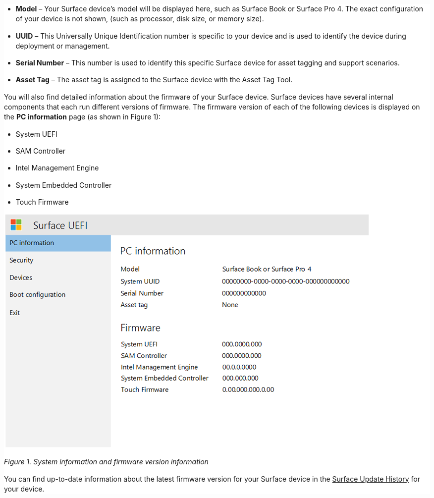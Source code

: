 - **Model** – Your Surface device’s model will be displayed here, such as Surface Book or Surface Pro 4. The exact configuration of your device is not shown, (such as processor, disk size, or memory size). 
- **UUID** – This Universally Unique Identification number is specific to your device and is used to identify the device during deployment or management. 

- **Serial Number** – This number is used to identify this specific Surface device for asset tagging and support scenarios.
- **Asset Tag** – The asset tag is assigned to the Surface device with the [Asset Tag Tool](https://www.microsoft.com/download/details.aspx?id=44076). 

You will also find detailed information about the firmware of your Surface device. Surface devices have several internal components that each run different versions of firmware. The firmware version of each of the following devices is displayed on the **PC information** page (as shown in Figure 1): 

- System UEFI 

- SAM Controller 

- Intel Management Engine 

- System Embedded Controller 

- Touch Firmware 

![System information and firmware version information](images/manage-surface-uefi-figure-1.png "System information and firmware version information")

*Figure 1. System information and firmware version information*

You can find up-to-date information about the latest firmware version for your Surface device in the [Surface Update History](https://www.microsoft.com/surface/support/install-update-activate/surface-update-history) for your device. 
